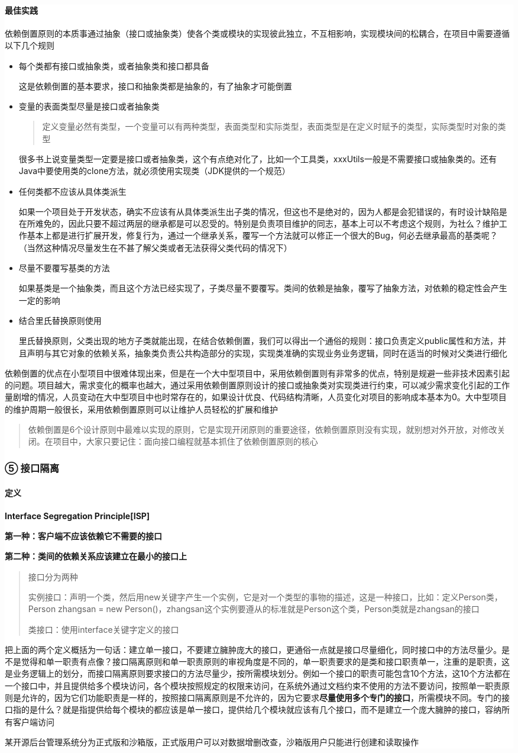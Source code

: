 #### 最佳实践

依赖倒置原则的本质事通过抽象（接口或抽象类）使各个类或模块的实现彼此独立，不互相影响，实现模块间的松耦合，在项目中需要遵循以下几个规则

* 每个类都有接口或抽象类，或者抽象类和接口都具备

  这是依赖倒置的基本要求，接口和抽象类都是抽象的，有了抽象才可能倒置

* 变量的表面类型尽量是接口或者抽象类

  > 定义变量必然有类型，一个变量可以有两种类型，表面类型和实际类型，表面类型是在定义时赋予的类型，实际类型时对象的类型

  很多书上说变量类型一定要是接口或者抽象类，这个有点绝对化了，比如一个工具类，xxxUtils一般是不需要接口或抽象类的。还有Java中要使用类的clone方法，就必须使用实现类（JDK提供的一个规范）

* 任何类都不应该从具体类派生

  如果一个项目处于开发状态，确实不应该有从具体类派生出子类的情况，但这也不是绝对的，因为人都是会犯错误的，有时设计缺陷是在所难免的，因此只要不超过两层的继承都是可以忍受的。特别是负责项目维护的同志，基本上可以不考虑这个规则，为社么？维护工作基本上都是进行扩展开发，修复行为，通过一个继承关系，覆写一个方法就可以修正一个很大的Bug，何必去继承最高的基类呢？（当然这种情况尽量发生在不甚了解父类或者无法获得父类代码的情况下）

* 尽量不要覆写基类的方法

  如果基类是一个抽象类，而且这个方法已经实现了，子类尽量不要覆写。类间的依赖是抽象，覆写了抽象方法，对依赖的稳定性会产生一定的影响

* 结合里氏替换原则使用

  里氏替换原则，父类出现的地方子类就能出现，在结合依赖倒置，我们可以得出一个通俗的规则：接口负责定义public属性和方法，并且声明与其它对象的依赖关系，抽象类负责公共构造部分的实现，实现类准确的实现业务业务逻辑，同时在适当的时候对父类进行细化

依赖倒置的优点在小型项目中很难体现出来，但是在一个大中型项目中，采用依赖倒置则有非常多的优点，特别是规避一些非技术因素引起的问题。项目越大，需求变化的概率也越大，通过采用依赖倒置原则设计的接口或抽象类对实现类进行约束，可以减少需求变化引起的工作量剧增的情况，人员变动在大中型项目中也时常存在的，如果设计优良、代码结构清晰，人员变化对项目的影响成本基本为0。大中型项目的维护周期一般很长，采用依赖倒置原则可以让维护人员轻松的扩展和维护

> 依赖倒置是6个设计原则中最难以实现的原则，它是实现开闭原则的重要途径，依赖倒置原则没有实现，就别想对外开放，对修改关闭。在项目中，大家只要记住：面向接口编程就基本抓住了依赖倒置原则的核心

### ⑤ 接口隔离

#### 定义

**Interface Segregation Principle[ISP]**

**第一种：客户端不应该依赖它不需要的接口**

**第二种：类间的依赖关系应该建立在最小的接口上**

> 接口分为两种
>
> 实例接口：声明一个类，然后用new关键字产生一个实例，它是对一个类型的事物的描述，这是一种接口，比如：定义Person类，Person zhangsan = new Person()，zhangsan这个实例要遵从的标准就是Person这个类，Person类就是zhangsan的接口
>
> 类接口：使用interface关键字定义的接口

把上面的两个定义概括为一句话：建立单一接口，不要建立臃肿庞大的接口，更通俗一点就是接口尽量细化，同时接口中的方法尽量少。是不是觉得和单一职责有点像？接口隔离原则和单一职责原则的审视角度是不同的，单一职责要求的是类和接口职责单一，注重的是职责，这是业务逻辑上的划分，而接口隔离原则要求接口的方法尽量少，按所需模块划分。例如一个接口的职责可能包含10个方法，这10个方法都在一个接口中，并且提供给多个模块访问，各个模块按照规定的权限来访问，在系统外通过文档约束不使用的方法不要访问，按照单一职责原则是允许的，因为它们功能职责是一样的，按照接口隔离原则是不允许的，因为它要求**尽量使用多个专门的接口**，所需模块不同。专门的接口指的是什么？就是指提供给每个模块的都应该是单一接口，提供给几个模块就应该有几个接口，而不是建立一个庞大臃肿的接口，容纳所有客户端访问

某开源后台管理系统分为正式版和沙箱版，正式版用户可以对数据增删改查，沙箱版用户只能进行创建和读取操作
